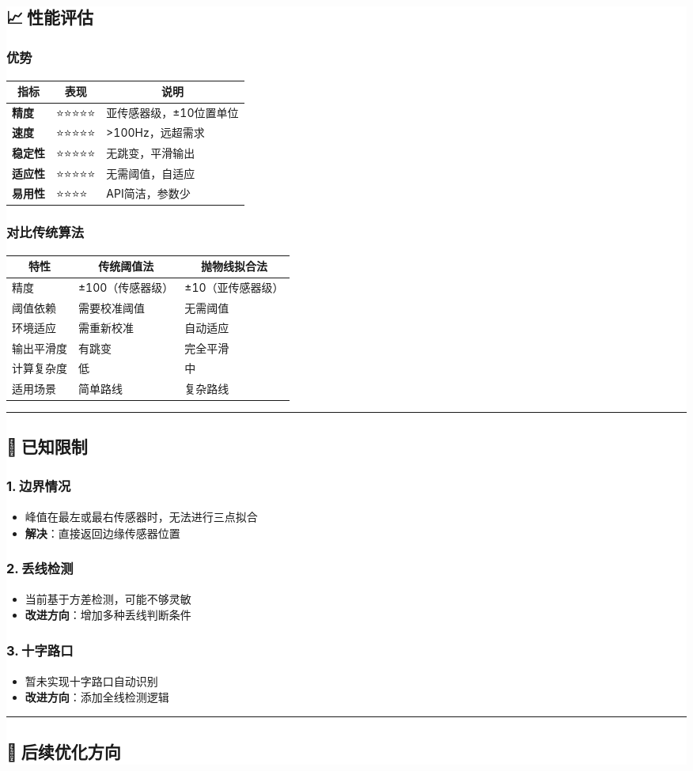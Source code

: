 
## 📈 性能评估

### 优势

| 指标 | 表现 | 说明 |
|------|------|------|
| **精度** | ⭐⭐⭐⭐⭐ | 亚传感器级，±10位置单位 |
| **速度** | ⭐⭐⭐⭐⭐ | >100Hz，远超需求 |
| **稳定性** | ⭐⭐⭐⭐⭐ | 无跳变，平滑输出 |
| **适应性** | ⭐⭐⭐⭐⭐ | 无需阈值，自适应 |
| **易用性** | ⭐⭐⭐⭐ | API简洁，参数少 |

### 对比传统算法

| 特性 | 传统阈值法 | 抛物线拟合法 |
|------|-----------|------------|
| 精度 | ±100（传感器级） | ±10（亚传感器级） |
| 阈值依赖 | 需要校准阈值 | 无需阈值 |
| 环境适应 | 需重新校准 | 自动适应 |
| 输出平滑度 | 有跳变 | 完全平滑 |
| 计算复杂度 | 低 | 中 |
| 适用场景 | 简单路线 | 复杂路线 |

---

## 🐛 已知限制

### 1. 边界情况
- 峰值在最左或最右传感器时，无法进行三点拟合
- **解决**：直接返回边缘传感器位置

### 2. 丢线检测
- 当前基于方差检测，可能不够灵敏
- **改进方向**：增加多种丢线判断条件

### 3. 十字路口
- 暂未实现十字路口自动识别
- **改进方向**：添加全线检测逻辑

---

## 🚀 后续优化方向

